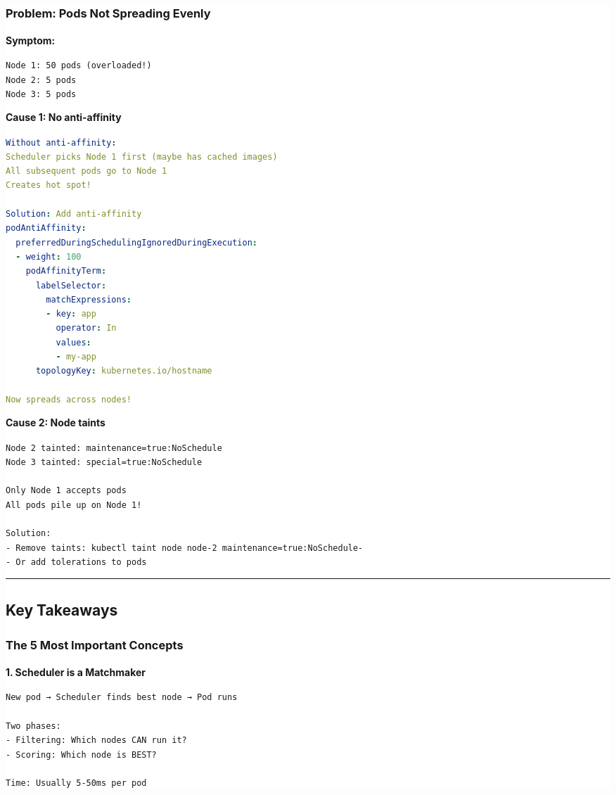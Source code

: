 
### Problem: Pods Not Spreading Evenly

**Symptom:**
```
Node 1: 50 pods (overloaded!)
Node 2: 5 pods
Node 3: 5 pods
```

**Cause 1: No anti-affinity**
```yaml
Without anti-affinity:
Scheduler picks Node 1 first (maybe has cached images)
All subsequent pods go to Node 1
Creates hot spot!

Solution: Add anti-affinity
podAntiAffinity:
  preferredDuringSchedulingIgnoredDuringExecution:
  - weight: 100
    podAffinityTerm:
      labelSelector:
        matchExpressions:
        - key: app
          operator: In
          values:
          - my-app
      topologyKey: kubernetes.io/hostname

Now spreads across nodes!
```

**Cause 2: Node taints**
```
Node 2 tainted: maintenance=true:NoSchedule
Node 3 tainted: special=true:NoSchedule

Only Node 1 accepts pods
All pods pile up on Node 1!

Solution:
- Remove taints: kubectl taint node node-2 maintenance=true:NoSchedule-
- Or add tolerations to pods
```

---

## Key Takeaways

### The 5 Most Important Concepts

**1. Scheduler is a Matchmaker**
```
New pod → Scheduler finds best node → Pod runs

Two phases:
- Filtering: Which nodes CAN run it?
- Scoring: Which node is BEST?

Time: Usually 5-50ms per pod
```
